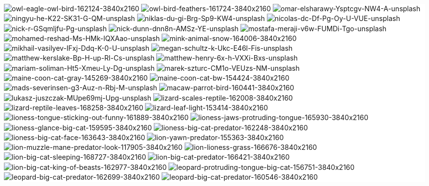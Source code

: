 <img src="https://i.ibb.co/7YxJtYT/owl-eagle-owl-bird-162124-3840x2160.jpg" alt="owl-eagle-owl-bird-162124-3840x2160" border="0">
<img src="https://i.ibb.co/J2BHfSP/owl-bird-feathers-161724-3840x2160.jpg" alt="owl-bird-feathers-161724-3840x2160" border="0">
<img src="https://i.ibb.co/jgB7n83/omar-elsharawy-Ysptcgv-NW4-A-unsplash.jpg" alt="omar-elsharawy-Ysptcgv-NW4-A-unsplash" border="0">
<img src="https://i.ibb.co/b2d9ywR/ningyu-he-K22-SK31-G-QM-unsplash.jpg" alt="ningyu-he-K22-SK31-G-QM-unsplash" border="0">
<img src="https://i.ibb.co/V3stZkL/niklas-du-gi-Brg-Sp9-KW4-unsplash.jpg" alt="niklas-du-gi-Brg-Sp9-KW4-unsplash" border="0">
<img src="https://i.ibb.co/dp3z1rK/nicolas-dc-Df-Pg-Oy-U-VUE-unsplash.jpg" alt="nicolas-dc-Df-Pg-Oy-U-VUE-unsplash" border="0">
<img src="https://i.ibb.co/LCVBhXQ/nick-r-GSqmljfu-Pg-unsplash.jpg" alt="nick-r-GSqmljfu-Pg-unsplash" border="0">
<img src="https://i.ibb.co/SJxWjbd/nick-dunn-dnn8n-AMSz-YE-unsplash.jpg" alt="nick-dunn-dnn8n-AMSz-YE-unsplash" border="0">
<img src="https://i.ibb.co/cLjyRgm/mostafa-meraji-v6w-FUMDi-Tgo-unsplash.jpg" alt="mostafa-meraji-v6w-FUMDi-Tgo-unsplash" border="0">
<img src="https://i.ibb.co/phC1trj/mohamed-reshad-Ms-HMk-IQXAao-unsplash.jpg" alt="mohamed-reshad-Ms-HMk-IQXAao-unsplash" border="0">
<img src="https://i.ibb.co/sgnX3RQ/mink-animal-snow-164006-3840x2160.jpg" alt="mink-animal-snow-164006-3840x2160" border="0">
<img src="https://i.ibb.co/K2WwbSL/mikhail-vasilyev-IFxj-Ddq-K-0-U-unsplash.jpg" alt="mikhail-vasilyev-IFxj-Ddq-K-0-U-unsplash" border="0">
<img src="https://i.ibb.co/dkTCPmd/megan-schultz-k-Ukc-E46l-Fis-unsplash.jpg" alt="megan-schultz-k-Ukc-E46l-Fis-unsplash" border="0">
<img src="https://i.ibb.co/ccq4dsZ/matthew-kerslake-Bp-H-up-Rl-Cs-unsplash.jpg" alt="matthew-kerslake-Bp-H-up-Rl-Cs-unsplash" border="0">
<img src="https://i.ibb.co/qmZ2kLx/matthew-henry-6x-h-VXXi-Bxs-unsplash.jpg" alt="matthew-henry-6x-h-VXXi-Bxs-unsplash" border="0">
<img src="https://i.ibb.co/C72MGs3/mariam-soliman-Ht5-Xmeu-Ly-Dg-unsplash.jpg" alt="mariam-soliman-Ht5-Xmeu-Ly-Dg-unsplash" border="0">
<img src="https://i.ibb.co/ySSYXKr/marek-szturc-CM1o-VEUzs-NM-unsplash.jpg" alt="marek-szturc-CM1o-VEUzs-NM-unsplash" border="0">
<img src="https://i.ibb.co/kqR3nwf/maine-coon-cat-gray-145269-3840x2160.jpg" alt="maine-coon-cat-gray-145269-3840x2160" border="0">
<img src="https://i.ibb.co/bKZyJjt/maine-coon-cat-bw-154424-3840x2160.jpg" alt="maine-coon-cat-bw-154424-3840x2160" border="0">
<img src="https://i.ibb.co/KxLfyHV/mads-severinsen-g3-Auz-n-Rbj-M-unsplash.jpg" alt="mads-severinsen-g3-Auz-n-Rbj-M-unsplash" border="0">
<img src="https://i.ibb.co/vPFmYRd/macaw-parrot-bird-160441-3840x2160.jpg" alt="macaw-parrot-bird-160441-3840x2160" border="0">
<img src="https://i.ibb.co/Btz9pwY/lukasz-juszczak-MUpe69mj-Upg-unsplash.jpg" alt="lukasz-juszczak-MUpe69mj-Upg-unsplash" border="0">
<img src="https://i.ibb.co/xqSYbP2/lizard-scales-reptile-162008-3840x2160.jpg" alt="lizard-scales-reptile-162008-3840x2160" border="0">
<img src="https://i.ibb.co/26Jp5GW/lizard-reptile-leaves-168258-3840x2160.jpg" alt="lizard-reptile-leaves-168258-3840x2160" border="0">
<img src="https://i.ibb.co/26RXk7J/lizard-leaf-light-153414-3840x2160.jpg" alt="lizard-leaf-light-153414-3840x2160" border="0">
<img src="https://i.ibb.co/Q8yprmJ/lioness-tongue-sticking-out-funny-161889-3840x2160.jpg" alt="lioness-tongue-sticking-out-funny-161889-3840x2160" border="0">
<img src="https://i.ibb.co/5BdRVfC/lioness-jaws-protruding-tongue-165930-3840x2160.jpg" alt="lioness-jaws-protruding-tongue-165930-3840x2160" border="0">
<img src="https://i.ibb.co/K9zDTMk/lioness-glance-big-cat-159595-3840x2160.jpg" alt="lioness-glance-big-cat-159595-3840x2160" border="0">
<img src="https://i.ibb.co/bQ3XTdM/lioness-big-cat-predator-162248-3840x2160.jpg" alt="lioness-big-cat-predator-162248-3840x2160" border="0">
<img src="https://i.ibb.co/4KbLdn9/lioness-big-cat-face-163643-3840x2160.jpg" alt="lioness-big-cat-face-163643-3840x2160" border="0">
<img src="https://i.ibb.co/hfC0yDR/lion-yawn-predator-155363-3840x2160.jpg" alt="lion-yawn-predator-155363-3840x2160" border="0">
<img src="https://i.ibb.co/K9WxPFr/lion-muzzle-mane-predator-look-117905-3840x2160.jpg" alt="lion-muzzle-mane-predator-look-117905-3840x2160" border="0">
<img src="https://i.ibb.co/BtHfvkm/lion-lioness-grass-166676-3840x2160.jpg" alt="lion-lioness-grass-166676-3840x2160" border="0">
<img src="https://i.ibb.co/vjjBm8F/lion-big-cat-sleeping-168727-3840x2160.jpg" alt="lion-big-cat-sleeping-168727-3840x2160" border="0">
<img src="https://i.ibb.co/BK8mfHn/lion-big-cat-predator-166421-3840x2160.jpg" alt="lion-big-cat-predator-166421-3840x2160" border="0">
<img src="https://i.ibb.co/9tr4Vgb/lion-big-cat-king-of-beasts-162977-3840x2160.jpg" alt="lion-big-cat-king-of-beasts-162977-3840x2160" border="0">
<img src="https://i.ibb.co/PF5VgG1/leopard-protruding-tongue-big-cat-156751-3840x2160.jpg" alt="leopard-protruding-tongue-big-cat-156751-3840x2160" border="0">
<img src="https://i.ibb.co/9wQnf9q/leopard-big-cat-predator-162699-3840x2160.jpg" alt="leopard-big-cat-predator-162699-3840x2160" border="0">
<img src="https://i.ibb.co/SPhZnb5/leopard-big-cat-predator-160546-3840x2160.jpg" alt="leopard-big-cat-predator-160546-3840x2160" border="0">